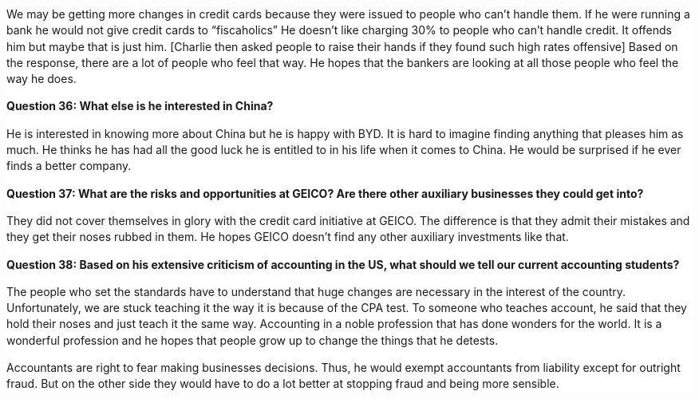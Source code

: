 We may be getting more changes in credit cards because they were issued to people who can’t handle them. If he were running a bank he would not give credit cards to “fiscaholics” He doesn’t like charging 30% to people who can’t handle credit. It offends him but maybe that is just him. [Charlie then asked people to raise their hands if they found such high rates offensive] Based on the response, there are a lot of people who feel that way. He hopes that the bankers are looking at all those people who feel the way he does.

**Question 36: What else is he interested in China?**

He is interested in knowing more about China but he is happy with BYD. It is hard to imagine finding anything that pleases him as much. He thinks he has had all the good luck he is entitled to in his life when it comes to China. He would be surprised if he ever finds a better company.

**Question 37: What are the risks and opportunities at GEICO? Are there other auxiliary businesses they could get into?**

They did not cover themselves in glory with the credit card initiative at GEICO. The difference is that they admit their mistakes and they get their noses rubbed in them. He hopes GEICO doesn’t find any other auxiliary investments like that.

**Question 38: Based on his extensive criticism of accounting in the US, what should we tell our current accounting students?**

The people who set the standards have to understand that huge changes are necessary in the interest of the country. Unfortunately, we are stuck teaching it the way it is because of the CPA test. To someone who teaches account, he said that they hold their noses and just teach it the same way. Accounting in a noble profession that has done wonders for the world. It is a wonderful profession and he hopes that people grow up to change the things that he detests.

Accountants are right to fear making businesses decisions. Thus, he would exempt accountants from liability except for outright fraud. But on the other side they would have to do a lot better at stopping fraud and being more sensible.